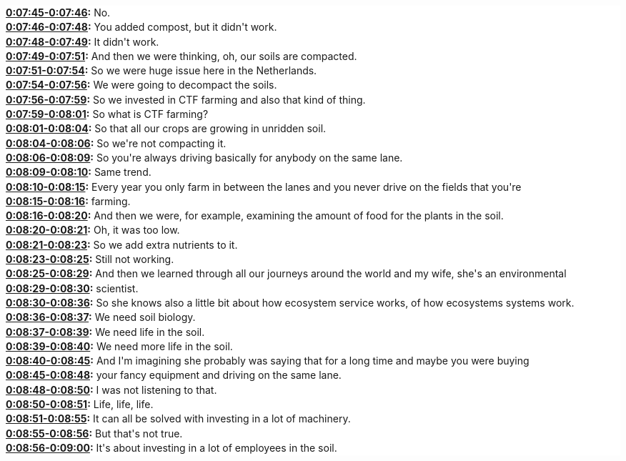 **[0:07:45-0:07:46](https://investinginregenerativeagriculture.com/2020/08/11/jeroen-klompe/#t=0:07:45):**  No.  
**[0:07:46-0:07:48](https://investinginregenerativeagriculture.com/2020/08/11/jeroen-klompe/#t=0:07:46):**  You added compost, but it didn't work.  
**[0:07:48-0:07:49](https://investinginregenerativeagriculture.com/2020/08/11/jeroen-klompe/#t=0:07:48):**  It didn't work.  
**[0:07:49-0:07:51](https://investinginregenerativeagriculture.com/2020/08/11/jeroen-klompe/#t=0:07:49):**  And then we were thinking, oh, our soils are compacted.  
**[0:07:51-0:07:54](https://investinginregenerativeagriculture.com/2020/08/11/jeroen-klompe/#t=0:07:51):**  So we were huge issue here in the Netherlands.  
**[0:07:54-0:07:56](https://investinginregenerativeagriculture.com/2020/08/11/jeroen-klompe/#t=0:07:54):**  We were going to decompact the soils.  
**[0:07:56-0:07:59](https://investinginregenerativeagriculture.com/2020/08/11/jeroen-klompe/#t=0:07:56):**  So we invested in CTF farming and also that kind of thing.  
**[0:07:59-0:08:01](https://investinginregenerativeagriculture.com/2020/08/11/jeroen-klompe/#t=0:07:59):**  So what is CTF farming?  
**[0:08:01-0:08:04](https://investinginregenerativeagriculture.com/2020/08/11/jeroen-klompe/#t=0:08:01):**  So that all our crops are growing in unridden soil.  
**[0:08:04-0:08:06](https://investinginregenerativeagriculture.com/2020/08/11/jeroen-klompe/#t=0:08:04):**  So we're not compacting it.  
**[0:08:06-0:08:09](https://investinginregenerativeagriculture.com/2020/08/11/jeroen-klompe/#t=0:08:06):**  So you're always driving basically for anybody on the same lane.  
**[0:08:09-0:08:10](https://investinginregenerativeagriculture.com/2020/08/11/jeroen-klompe/#t=0:08:09):**  Same trend.  
**[0:08:10-0:08:15](https://investinginregenerativeagriculture.com/2020/08/11/jeroen-klompe/#t=0:08:10):**  Every year you only farm in between the lanes and you never drive on the fields that you're  
**[0:08:15-0:08:16](https://investinginregenerativeagriculture.com/2020/08/11/jeroen-klompe/#t=0:08:15):**  farming.  
**[0:08:16-0:08:20](https://investinginregenerativeagriculture.com/2020/08/11/jeroen-klompe/#t=0:08:16):**  And then we were, for example, examining the amount of food for the plants in the soil.  
**[0:08:20-0:08:21](https://investinginregenerativeagriculture.com/2020/08/11/jeroen-klompe/#t=0:08:20):**  Oh, it was too low.  
**[0:08:21-0:08:23](https://investinginregenerativeagriculture.com/2020/08/11/jeroen-klompe/#t=0:08:21):**  So we add extra nutrients to it.  
**[0:08:23-0:08:25](https://investinginregenerativeagriculture.com/2020/08/11/jeroen-klompe/#t=0:08:23):**  Still not working.  
**[0:08:25-0:08:29](https://investinginregenerativeagriculture.com/2020/08/11/jeroen-klompe/#t=0:08:25):**  And then we learned through all our journeys around the world and my wife, she's an environmental  
**[0:08:29-0:08:30](https://investinginregenerativeagriculture.com/2020/08/11/jeroen-klompe/#t=0:08:29):**  scientist.  
**[0:08:30-0:08:36](https://investinginregenerativeagriculture.com/2020/08/11/jeroen-klompe/#t=0:08:30):**  So she knows also a little bit about how ecosystem service works, of how ecosystems systems work.  
**[0:08:36-0:08:37](https://investinginregenerativeagriculture.com/2020/08/11/jeroen-klompe/#t=0:08:36):**  We need soil biology.  
**[0:08:37-0:08:39](https://investinginregenerativeagriculture.com/2020/08/11/jeroen-klompe/#t=0:08:37):**  We need life in the soil.  
**[0:08:39-0:08:40](https://investinginregenerativeagriculture.com/2020/08/11/jeroen-klompe/#t=0:08:39):**  We need more life in the soil.  
**[0:08:40-0:08:45](https://investinginregenerativeagriculture.com/2020/08/11/jeroen-klompe/#t=0:08:40):**  And I'm imagining she probably was saying that for a long time and maybe you were buying  
**[0:08:45-0:08:48](https://investinginregenerativeagriculture.com/2020/08/11/jeroen-klompe/#t=0:08:45):**  your fancy equipment and driving on the same lane.  
**[0:08:48-0:08:50](https://investinginregenerativeagriculture.com/2020/08/11/jeroen-klompe/#t=0:08:48):**  I was not listening to that.  
**[0:08:50-0:08:51](https://investinginregenerativeagriculture.com/2020/08/11/jeroen-klompe/#t=0:08:50):**  Life, life, life.  
**[0:08:51-0:08:55](https://investinginregenerativeagriculture.com/2020/08/11/jeroen-klompe/#t=0:08:51):**  It can all be solved with investing in a lot of machinery.  
**[0:08:55-0:08:56](https://investinginregenerativeagriculture.com/2020/08/11/jeroen-klompe/#t=0:08:55):**  But that's not true.  
**[0:08:56-0:09:00](https://investinginregenerativeagriculture.com/2020/08/11/jeroen-klompe/#t=0:08:56):**  It's about investing in a lot of employees in the soil.  